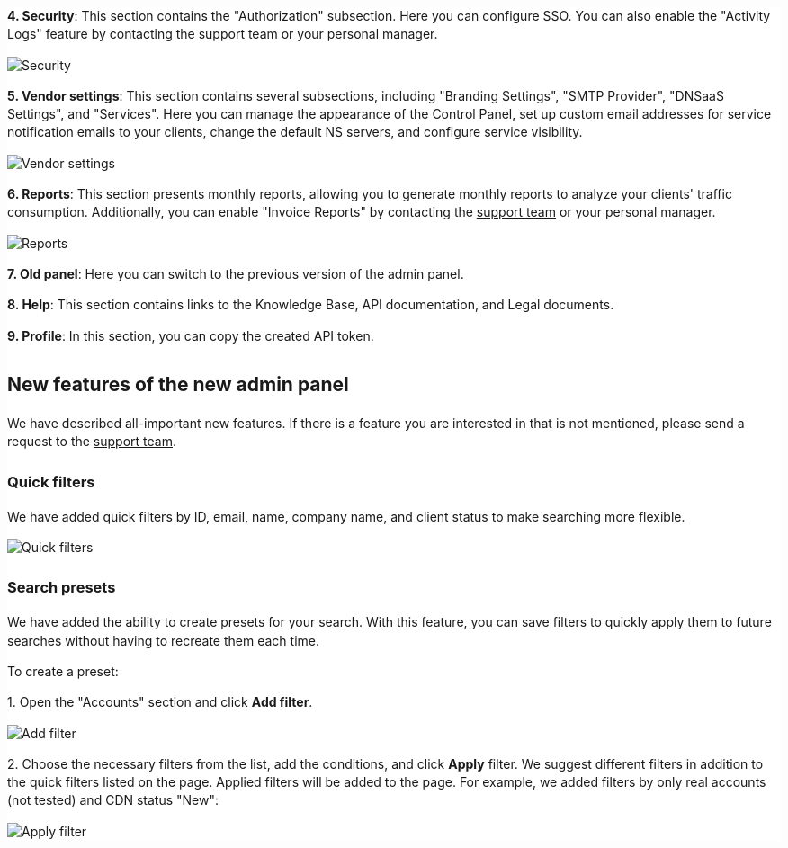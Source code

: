 **4\. Security**: This section contains the "Authorization" subsection. Here you can configure SSO. You can also enable the "Activity Logs" feature by contacting the [support team](mailto:support@gcore.com) or your personal manager. 

<img src="https://assets.gcore.pro/docs/reseller-support/new-admin-panel-interface/security-50.png" alt="Security">

**5\. Vendor settings**: This section contains several subsections, including "Branding Settings", "SMTP Provider", "DNSaaS Settings", and "Services". Here you can manage the appearance of the Control Panel, set up custom email addresses for service notification emails to your clients, change the default NS servers, and configure service visibility.

<img src="https://assets.gcore.pro/docs/reseller-support/new-admin-panel-interface/vendor-settings-60.png" alt="Vendor settings">

**6\. Reports**: This section presents monthly reports, allowing you to generate monthly reports to analyze your clients' traffic consumption. Additionally, you can enable "Invoice Reports" by contacting the [support team](mailto:support@gcore.com) or your personal manager. 

<img src="https://assets.gcore.pro/docs/reseller-support/new-admin-panel-interface/reports-70.png" alt="Reports">

**7\. Old panel**: Here you can switch to the previous version of the admin panel. 

**8\. Help**: This section contains links to the Knowledge Base, API documentation, and Legal documents. 

**9\. Profile**: In this section, you can copy the created API token. 

## New features of the new admin panel  

We have described all-important new features. If there is a feature you are interested in that is not mentioned, please send a request to the [support team](mailto:support@gcore.com). 

### Quick filters

We have added quick filters by ID, email, name, company name, and client status to make searching more flexible.

<img src="https://assets.gcore.pro/docs/reseller-support/new-admin-panel-interface/quick-filters-80.png" alt="Quick filters" width="80%">

### Search presets 

We have added the ability to create presets for your search. With this feature, you can save filters to quickly apply them to future searches without having to recreate them each time.

To create a preset:

1\. Open the "Accounts" section and click **Add filter**.

<img src="https://assets.gcore.pro/docs/reseller-support/new-admin-panel-interface/search-presets-90.png" alt="Add filter" width="80%">

2\. Choose the necessary filters from the list, add the conditions, and click **Apply** filter. We suggest different filters in addition to the quick filters listed on the page. Applied filters will be added to the page. For example, we added filters by only real accounts (not tested) and CDN status "New":

<img src="https://assets.gcore.pro/docs/reseller-support/new-admin-panel-interface/search-presets-100.png" alt="Apply filter" width="80%">
